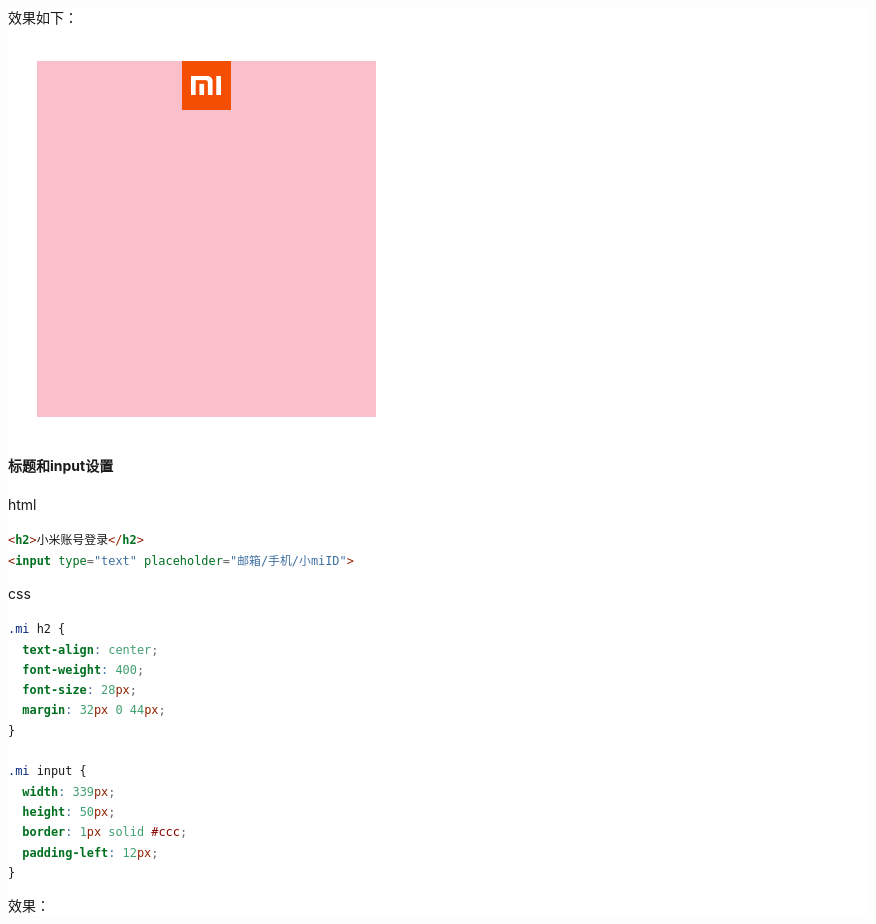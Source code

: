 效果如下：

 ![68325137026](assets/1683251370265.png)



#### 标题和input设置

html

~~~html
<h2>小米账号登录</h2>
<input type="text" placeholder="邮箱/手机/小miID">
~~~

css

~~~css
.mi h2 {
  text-align: center;
  font-weight: 400;
  font-size: 28px;
  margin: 32px 0 44px;
}

.mi input {
  width: 339px;
  height: 50px;
  border: 1px solid #ccc;
  padding-left: 12px;
}
~~~

效果：
